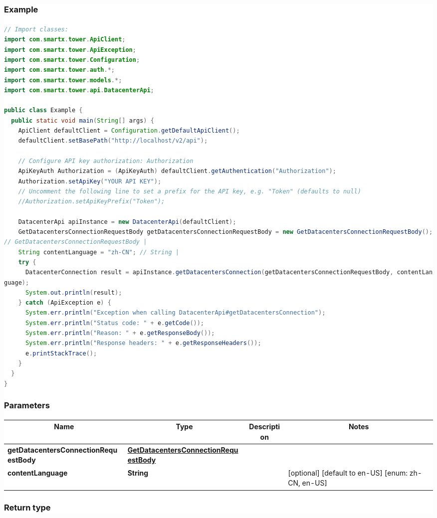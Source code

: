 

### Example
```java
// Import classes:
import com.smartx.tower.ApiClient;
import com.smartx.tower.ApiException;
import com.smartx.tower.Configuration;
import com.smartx.tower.auth.*;
import com.smartx.tower.models.*;
import com.smartx.tower.api.DatacenterApi;

public class Example {
  public static void main(String[] args) {
    ApiClient defaultClient = Configuration.getDefaultApiClient();
    defaultClient.setBasePath("http://localhost/v2/api");
    
    // Configure API key authorization: Authorization
    ApiKeyAuth Authorization = (ApiKeyAuth) defaultClient.getAuthentication("Authorization");
    Authorization.setApiKey("YOUR API KEY");
    // Uncomment the following line to set a prefix for the API key, e.g. "Token" (defaults to null)
    //Authorization.setApiKeyPrefix("Token");

    DatacenterApi apiInstance = new DatacenterApi(defaultClient);
    GetDatacentersConnectionRequestBody getDatacentersConnectionRequestBody = new GetDatacentersConnectionRequestBody(); // GetDatacentersConnectionRequestBody | 
    String contentLanguage = "zh-CN"; // String | 
    try {
      DatacenterConnection result = apiInstance.getDatacentersConnection(getDatacentersConnectionRequestBody, contentLanguage);
      System.out.println(result);
    } catch (ApiException e) {
      System.err.println("Exception when calling DatacenterApi#getDatacentersConnection");
      System.err.println("Status code: " + e.getCode());
      System.err.println("Reason: " + e.getResponseBody());
      System.err.println("Response headers: " + e.getResponseHeaders());
      e.printStackTrace();
    }
  }
}
```

### Parameters

Name | Type | Description  | Notes
------------- | ------------- | ------------- | -------------
 **getDatacentersConnectionRequestBody** | [**GetDatacentersConnectionRequestBody**](GetDatacentersConnectionRequestBody.md)|  |
 **contentLanguage** | **String**|  | [optional] [default to en-US] [enum: zh-CN, en-US]

### Return type
